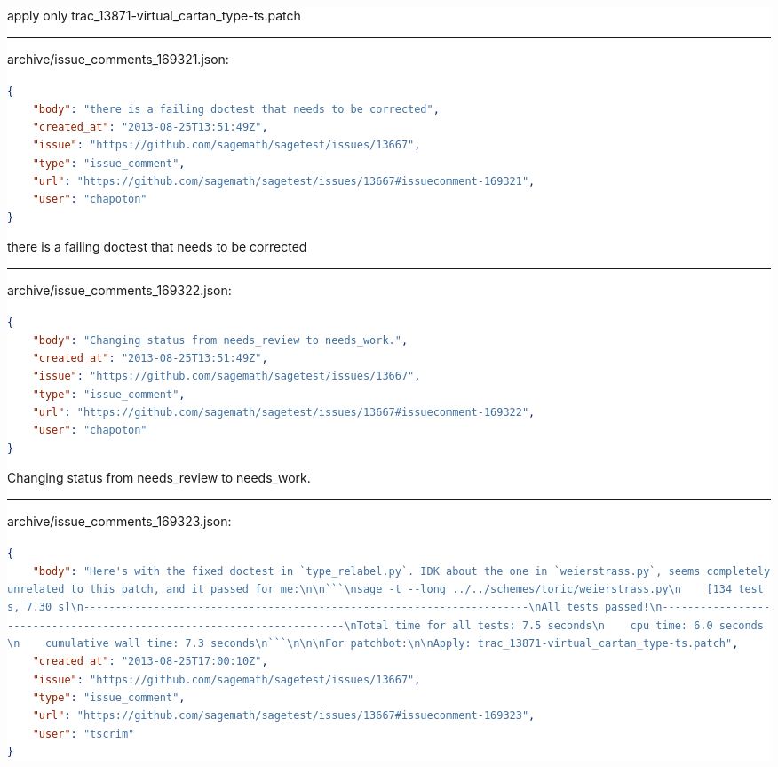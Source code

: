 apply only trac_13871-virtual_cartan_type-ts.patch



---

archive/issue_comments_169321.json:
```json
{
    "body": "there is a failing doctest that needs to be corrected",
    "created_at": "2013-08-25T13:51:49Z",
    "issue": "https://github.com/sagemath/sagetest/issues/13667",
    "type": "issue_comment",
    "url": "https://github.com/sagemath/sagetest/issues/13667#issuecomment-169321",
    "user": "chapoton"
}
```

there is a failing doctest that needs to be corrected



---

archive/issue_comments_169322.json:
```json
{
    "body": "Changing status from needs_review to needs_work.",
    "created_at": "2013-08-25T13:51:49Z",
    "issue": "https://github.com/sagemath/sagetest/issues/13667",
    "type": "issue_comment",
    "url": "https://github.com/sagemath/sagetest/issues/13667#issuecomment-169322",
    "user": "chapoton"
}
```

Changing status from needs_review to needs_work.



---

archive/issue_comments_169323.json:
```json
{
    "body": "Here's with the fixed doctest in `type_relabel.py`. IDK about the one in `weierstrass.py`, seems completely unrelated to this patch, and it passed for me:\n\n```\nsage -t --long ../../schemes/toric/weierstrass.py\n    [134 tests, 7.30 s]\n----------------------------------------------------------------------\nAll tests passed!\n----------------------------------------------------------------------\nTotal time for all tests: 7.5 seconds\n    cpu time: 6.0 seconds\n    cumulative wall time: 7.3 seconds\n```\n\n\nFor patchbot:\n\nApply: trac_13871-virtual_cartan_type-ts.patch",
    "created_at": "2013-08-25T17:00:10Z",
    "issue": "https://github.com/sagemath/sagetest/issues/13667",
    "type": "issue_comment",
    "url": "https://github.com/sagemath/sagetest/issues/13667#issuecomment-169323",
    "user": "tscrim"
}
```

